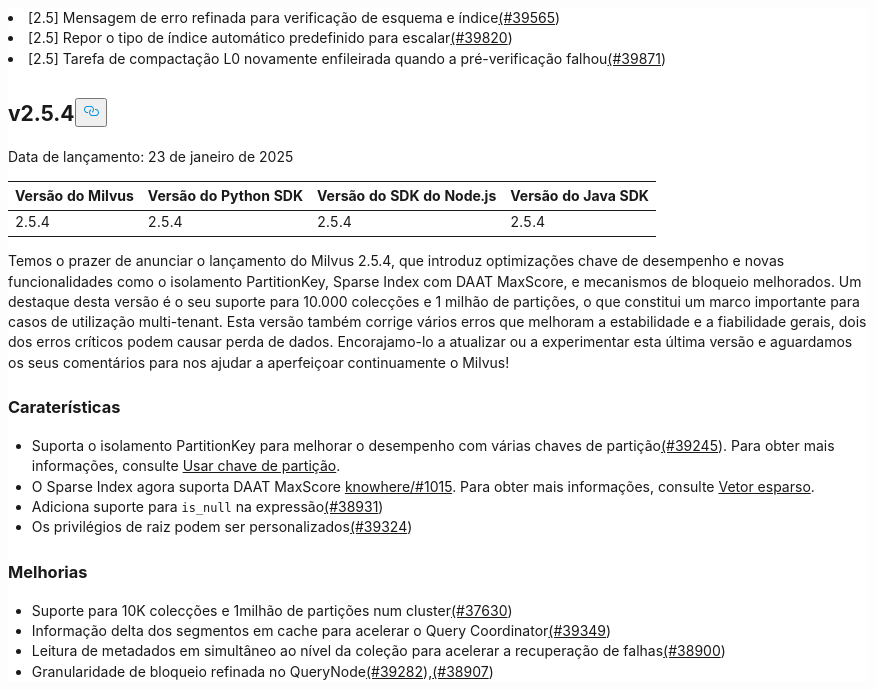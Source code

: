 <li>[2.5] Mensagem de erro refinada para verificação de esquema e índice<a href="https://github.com/milvus-io/milvus/pull/39565">(#39565</a>)</li>
<li>[2.5] Repor o tipo de índice automático predefinido para escalar<a href="https://github.com/milvus-io/milvus/pull/39820">(#39820</a>)</li>
<li>[2.5] Tarefa de compactação L0 novamente enfileirada quando a pré-verificação falhou<a href="https://github.com/milvus-io/milvus/pull/39871">(#39871</a>)</li>
</ul>
<h2 id="v254" class="common-anchor-header">v2.5.4<button data-href="#v254" class="anchor-icon" translate="no">
      <svg translate="no"
        aria-hidden="true"
        focusable="false"
        height="20"
        version="1.1"
        viewBox="0 0 16 16"
        width="16"
      >
        <path
          fill="#0092E4"
          fill-rule="evenodd"
          d="M4 9h1v1H4c-1.5 0-3-1.69-3-3.5S2.55 3 4 3h4c1.45 0 3 1.69 3 3.5 0 1.41-.91 2.72-2 3.25V8.59c.58-.45 1-1.27 1-2.09C10 5.22 8.98 4 8 4H4c-.98 0-2 1.22-2 2.5S3 9 4 9zm9-3h-1v1h1c1 0 2 1.22 2 2.5S13.98 12 13 12H9c-.98 0-2-1.22-2-2.5 0-.83.42-1.64 1-2.09V6.25c-1.09.53-2 1.84-2 3.25C6 11.31 7.55 13 9 13h4c1.45 0 3-1.69 3-3.5S14.5 6 13 6z"
        ></path>
      </svg>
    </button></h2><p>Data de lançamento: 23 de janeiro de 2025</p>
<table>
<thead>
<tr><th>Versão do Milvus</th><th>Versão do Python SDK</th><th>Versão do SDK do Node.js</th><th>Versão do Java SDK</th></tr>
</thead>
<tbody>
<tr><td>2.5.4</td><td>2.5.4</td><td>2.5.4</td><td>2.5.4</td></tr>
</tbody>
</table>
<p>Temos o prazer de anunciar o lançamento do Milvus 2.5.4, que introduz optimizações chave de desempenho e novas funcionalidades como o isolamento PartitionKey, Sparse Index com DAAT MaxScore, e mecanismos de bloqueio melhorados. Um destaque desta versão é o seu suporte para 10.000 colecções e 1 milhão de partições, o que constitui um marco importante para casos de utilização multi-tenant. Esta versão também corrige vários erros que melhoram a estabilidade e a fiabilidade gerais, dois dos erros críticos podem causar perda de dados. Encorajamo-lo a atualizar ou a experimentar esta última versão e aguardamos os seus comentários para nos ajudar a aperfeiçoar continuamente o Milvus!</p>
<h3 id="Features" class="common-anchor-header">Caraterísticas</h3><ul>
<li>Suporta o isolamento PartitionKey para melhorar o desempenho com várias chaves de partição<a href="https://github.com/milvus-io/milvus/pull/39245">(#39245</a>). Para obter mais informações, consulte <a href="/docs/pt/v2.5.x/use-partition-key.md">Usar chave de partição</a>.</li>
<li>O Sparse Index agora suporta DAAT MaxScore <a href="https://github.com/milvus-io/knowhere/pull/1015">knowhere/#1015</a>. Para obter mais informações, consulte <a href="/docs/pt/v2.5.x/sparse_vector.md">Vetor esparso</a>.</li>
<li>Adiciona suporte para <code translate="no">is_null</code> na expressão<a href="https://github.com/milvus-io/milvus/pull/38931">(#38931</a>)</li>
<li>Os privilégios de raiz podem ser personalizados<a href="https://github.com/milvus-io/milvus/pull/39324">(#39324</a>)</li>
</ul>
<h3 id="Improvements" class="common-anchor-header">Melhorias</h3><ul>
<li>Suporte para 10K colecções e 1milhão de partições num cluster<a href="https://github.com/milvus-io/milvus/pull/37630">(#37630</a>)</li>
<li>Informação delta dos segmentos em cache para acelerar o Query Coordinator<a href="https://github.com/milvus-io/milvus/pull/39349">(#39349</a>)</li>
<li>Leitura de metadados em simultâneo ao nível da coleção para acelerar a recuperação de falhas<a href="https://github.com/milvus-io/milvus/pull/38900">(#38900</a>)</li>
<li>Granularidade de bloqueio refinada no QueryNode<a href="https://github.com/milvus-io/milvus/pull/39282">(#39282</a>),<a href="https://github.com/milvus-io/milvus/pull/38907">(#38907</a>)</li>